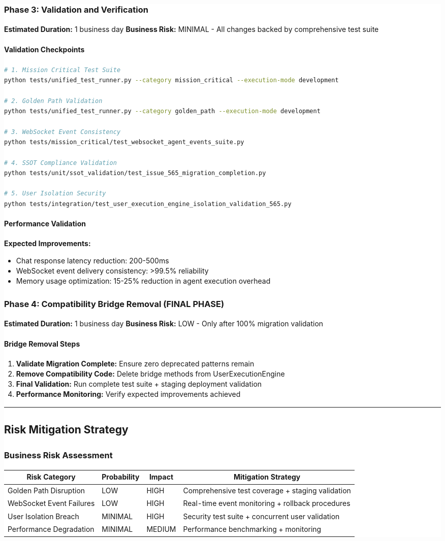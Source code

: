 ### Phase 3: Validation and Verification
**Estimated Duration:** 1 business day
**Business Risk:** MINIMAL - All changes backed by comprehensive test suite

#### Validation Checkpoints
```bash
# 1. Mission Critical Test Suite
python tests/unified_test_runner.py --category mission_critical --execution-mode development

# 2. Golden Path Validation
python tests/unified_test_runner.py --category golden_path --execution-mode development

# 3. WebSocket Event Consistency
python tests/mission_critical/test_websocket_agent_events_suite.py

# 4. SSOT Compliance Validation
python tests/unit/ssot_validation/test_issue_565_migration_completion.py

# 5. User Isolation Security
python tests/integration/test_user_execution_engine_isolation_validation_565.py
```

#### Performance Validation
**Expected Improvements:**
- Chat response latency reduction: 200-500ms
- WebSocket event delivery consistency: >99.5% reliability
- Memory usage optimization: 15-25% reduction in agent execution overhead

### Phase 4: Compatibility Bridge Removal (FINAL PHASE)
**Estimated Duration:** 1 business day
**Business Risk:** LOW - Only after 100% migration validation

#### Bridge Removal Steps
1. **Validate Migration Complete:** Ensure zero deprecated patterns remain
2. **Remove Compatibility Code:** Delete bridge methods from UserExecutionEngine
3. **Final Validation:** Run complete test suite + staging deployment validation
4. **Performance Monitoring:** Verify expected improvements achieved

---

## Risk Mitigation Strategy

### Business Risk Assessment
| Risk Category | Probability | Impact | Mitigation Strategy |
|---------------|-------------|--------|-------------------|
| Golden Path Disruption | LOW | HIGH | Comprehensive test coverage + staging validation |
| WebSocket Event Failures | LOW | HIGH | Real-time event monitoring + rollback procedures |
| User Isolation Breach | MINIMAL | HIGH | Security test suite + concurrent user validation |
| Performance Degradation | MINIMAL | MEDIUM | Performance benchmarking + monitoring |
